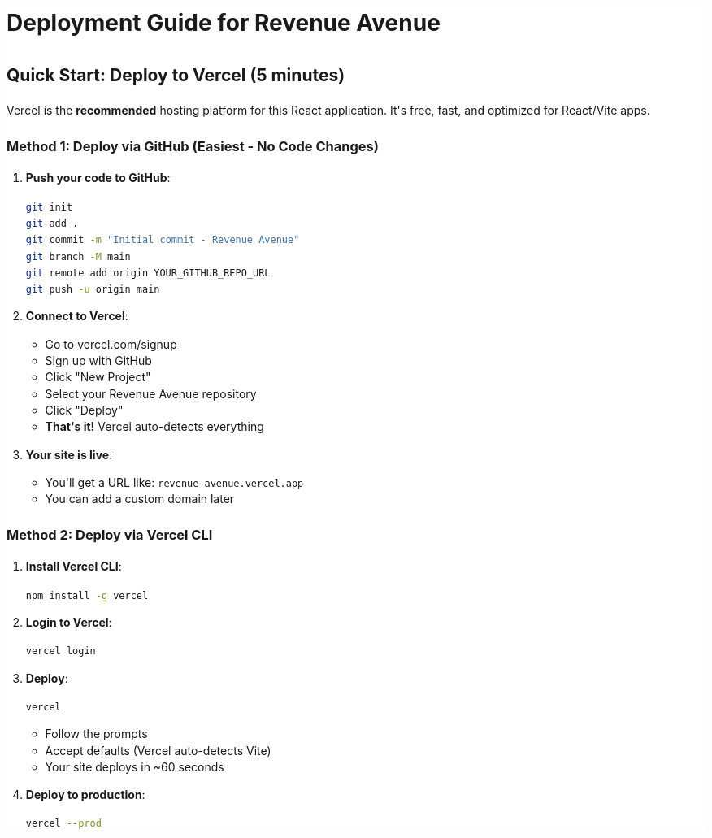 # Deployment Guide for Revenue Avenue

## Quick Start: Deploy to Vercel (5 minutes)

Vercel is the **recommended** hosting platform for this React application. It's free, fast, and optimized for React/Vite apps.

### Method 1: Deploy via GitHub (Easiest - No Code Changes)

1. **Push your code to GitHub**:
   ```bash
   git init
   git add .
   git commit -m "Initial commit - Revenue Avenue"
   git branch -M main
   git remote add origin YOUR_GITHUB_REPO_URL
   git push -u origin main
   ```

2. **Connect to Vercel**:
   - Go to [vercel.com/signup](https://vercel.com/signup)
   - Sign up with GitHub
   - Click "New Project"
   - Select your Revenue Avenue repository
   - Click "Deploy"
   - **That's it!** Vercel auto-detects everything

3. **Your site is live**:
   - You'll get a URL like: `revenue-avenue.vercel.app`
   - You can add a custom domain later

### Method 2: Deploy via Vercel CLI

1. **Install Vercel CLI**:
   ```bash
   npm install -g vercel
   ```

2. **Login to Vercel**:
   ```bash
   vercel login
   ```

3. **Deploy**:
   ```bash
   vercel
   ```
   - Follow the prompts
   - Accept defaults (Vercel auto-detects Vite)
   - Your site deploys in ~60 seconds

4. **Deploy to production**:
   ```bash
   vercel --prod
   ```
